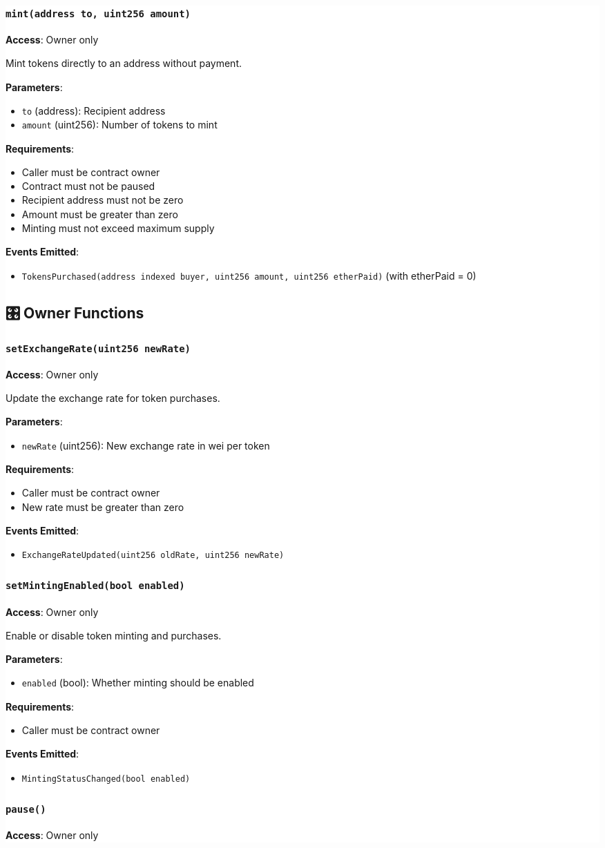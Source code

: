 ### `mint(address to, uint256 amount)`

**Access**: Owner only

Mint tokens directly to an address without payment.

**Parameters**:
- `to` (address): Recipient address
- `amount` (uint256): Number of tokens to mint

**Requirements**:
- Caller must be contract owner
- Contract must not be paused
- Recipient address must not be zero
- Amount must be greater than zero
- Minting must not exceed maximum supply

**Events Emitted**:
- `TokensPurchased(address indexed buyer, uint256 amount, uint256 etherPaid)` (with etherPaid = 0)

## 🎛️ Owner Functions

### `setExchangeRate(uint256 newRate)`

**Access**: Owner only

Update the exchange rate for token purchases.

**Parameters**:
- `newRate` (uint256): New exchange rate in wei per token

**Requirements**:
- Caller must be contract owner
- New rate must be greater than zero

**Events Emitted**:
- `ExchangeRateUpdated(uint256 oldRate, uint256 newRate)`

### `setMintingEnabled(bool enabled)`

**Access**: Owner only

Enable or disable token minting and purchases.

**Parameters**:
- `enabled` (bool): Whether minting should be enabled

**Requirements**:
- Caller must be contract owner

**Events Emitted**:
- `MintingStatusChanged(bool enabled)`

### `pause()`

**Access**: Owner only
